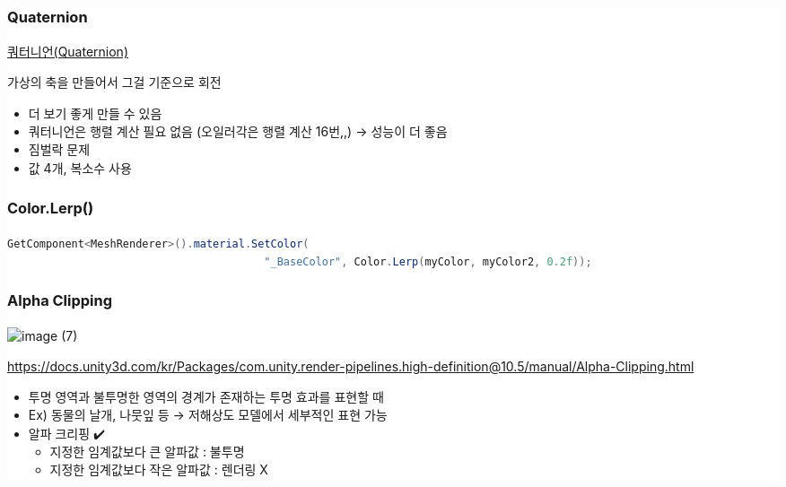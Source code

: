 ### Quaternion

[쿼터니언(Quaternion)](https://www.notion.so/Quaternion-1a19103cc1eb808c8779d12b6d4aa9a9?pvs=21) 

가상의 축을 만들어서 그걸 기준으로 회전 

- 더 보기 좋게 만들 수 있음
- 쿼터니언은 행렬 계산 필요 없음 (오일러각은 행렬 계산 16번,,)
→ 성능이 더 좋음
- 짐벌락 문제
- 값 4개, 복소수 사용

### Color.Lerp()

```csharp
GetComponent<MeshRenderer>().material.SetColor(
										"_BaseColor", Color.Lerp(myColor, myColor2, 0.2f));
```

### Alpha Clipping

![image (7)](https://github.com/user-attachments/assets/37ae664c-161d-497a-acf1-7630dfe6dd62)

https://docs.unity3d.com/kr/Packages/com.unity.render-pipelines.high-definition@10.5/manual/Alpha-Clipping.html

- 투명 영역과 불투명한 영역의 경계가 존재하는 투명 효과를 표현할 때
- Ex) 동물의 날개, 나뭇잎 등 → 저해상도 모델에서 세부적인 표현 가능
- 알파 크리핑 ✔️
    - 지정한 임계값보다 큰 알파값 : 불투명
    - 지정한 임계값보다 작은 알파값 : 렌더링 X
